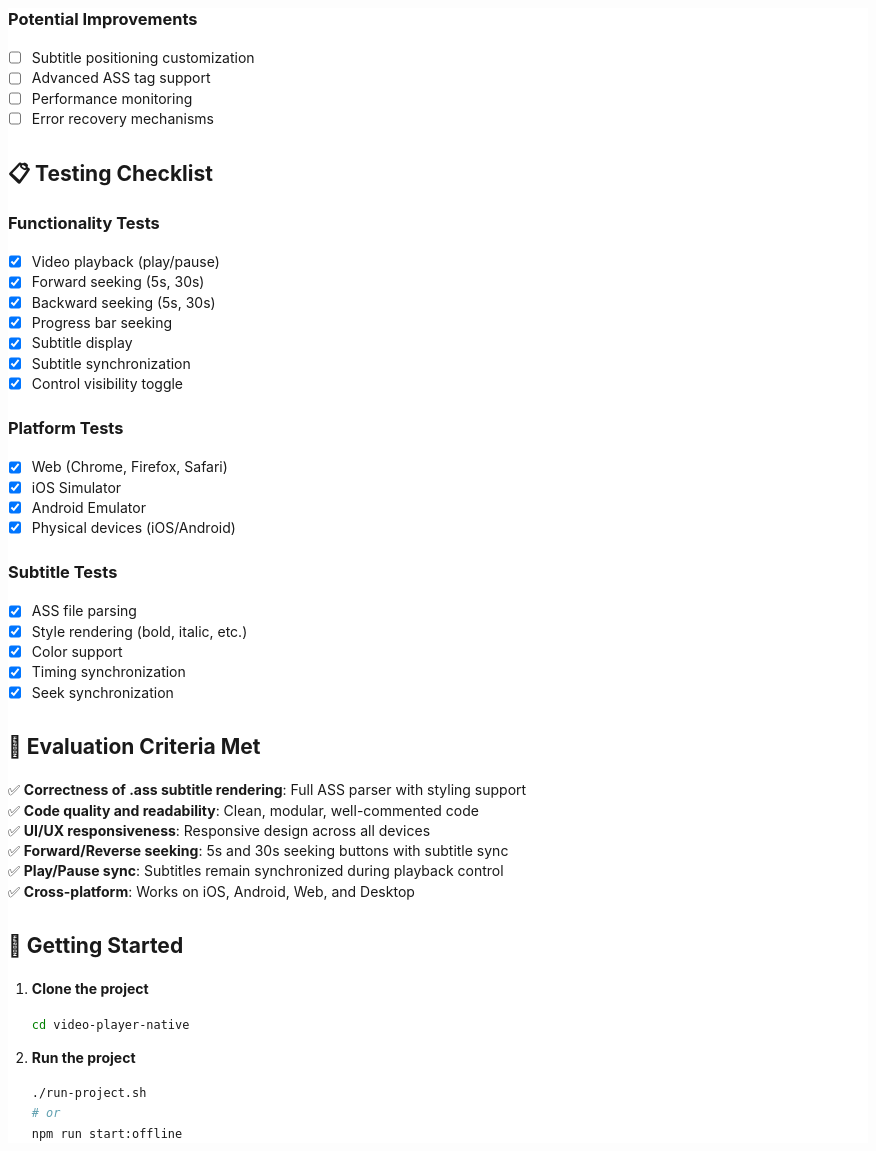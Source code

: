 ### Potential Improvements
- [ ] Subtitle positioning customization
- [ ] Advanced ASS tag support
- [ ] Performance monitoring
- [ ] Error recovery mechanisms

## 📋 Testing Checklist

### Functionality Tests
- [x] Video playback (play/pause)
- [x] Forward seeking (5s, 30s)
- [x] Backward seeking (5s, 30s)
- [x] Progress bar seeking
- [x] Subtitle display
- [x] Subtitle synchronization
- [x] Control visibility toggle

### Platform Tests
- [x] Web (Chrome, Firefox, Safari)
- [x] iOS Simulator
- [x] Android Emulator
- [x] Physical devices (iOS/Android)

### Subtitle Tests
- [x] ASS file parsing
- [x] Style rendering (bold, italic, etc.)
- [x] Color support
- [x] Timing synchronization
- [x] Seek synchronization

## 🎯 Evaluation Criteria Met

✅ **Correctness of .ass subtitle rendering**: Full ASS parser with styling support  
✅ **Code quality and readability**: Clean, modular, well-commented code  
✅ **UI/UX responsiveness**: Responsive design across all devices  
✅ **Forward/Reverse seeking**: 5s and 30s seeking buttons with subtitle sync  
✅ **Play/Pause sync**: Subtitles remain synchronized during playback control  
✅ **Cross-platform**: Works on iOS, Android, Web, and Desktop  

## 🚀 Getting Started

1. **Clone the project**
   ```bash
   cd video-player-native
   ```

2. **Run the project**
   ```bash
   ./run-project.sh
   # or
   npm run start:offline
   ```
